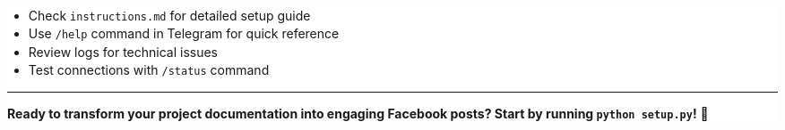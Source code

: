 - Check `instructions.md` for detailed setup guide
- Use `/help` command in Telegram for quick reference
- Review logs for technical issues
- Test connections with `/status` command

---

**Ready to transform your project documentation into engaging Facebook posts? Start by running `python setup.py`!** 🚀 